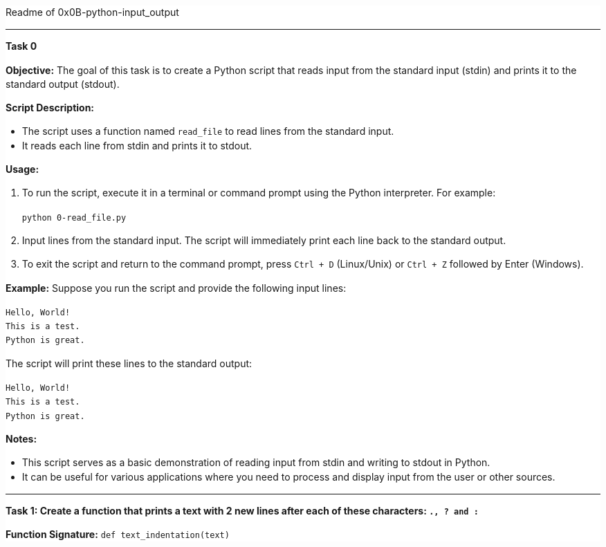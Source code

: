 Readme of 0x0B-python-input_output


---

**Task 0**

**Objective:**
The goal of this task is to create a Python script that reads input from the standard input (stdin) and prints it to the standard output (stdout).

**Script Description:**
- The script uses a function named `read_file` to read lines from the standard input.
- It reads each line from stdin and prints it to stdout.

**Usage:**
1. To run the script, execute it in a terminal or command prompt using the Python interpreter. For example:
   ```
   python 0-read_file.py
   ```

2. Input lines from the standard input. The script will immediately print each line back to the standard output.

3. To exit the script and return to the command prompt, press `Ctrl + D` (Linux/Unix) or `Ctrl + Z` followed by Enter (Windows).

**Example:**
Suppose you run the script and provide the following input lines:

```
Hello, World!
This is a test.
Python is great.
```

The script will print these lines to the standard output:

```
Hello, World!
This is a test.
Python is great.
```

**Notes:**
- This script serves as a basic demonstration of reading input from stdin and writing to stdout in Python.
- It can be useful for various applications where you need to process and display input from the user or other sources.

---



**Task 1: Create a function that prints a text with 2 new lines after each of these characters: `., ? and :`**

**Function Signature:** `def text_indentation(text)`
